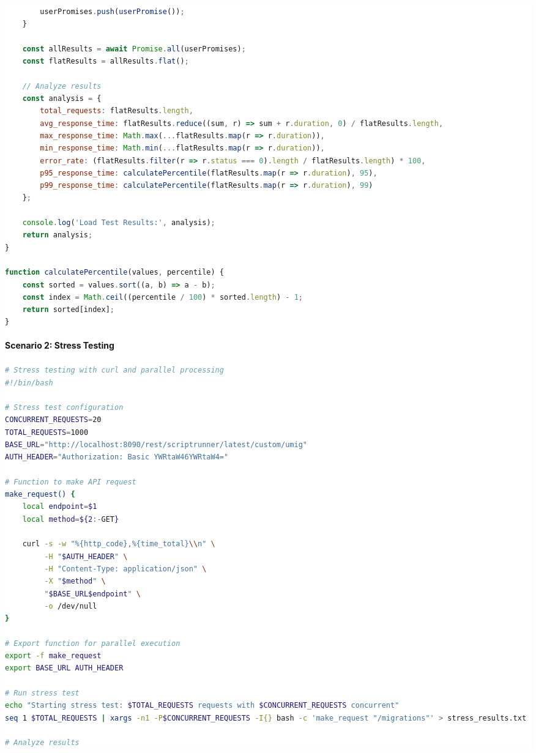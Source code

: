 ```javascript
        userPromises.push(userPromise());
    }
    
    const allResults = await Promise.all(userPromises);
    const flatResults = allResults.flat();
    
    // Analyze results
    const analysis = {
        total_requests: flatResults.length,
        avg_response_time: flatResults.reduce((sum, r) => sum + r.duration, 0) / flatResults.length,
        max_response_time: Math.max(...flatResults.map(r => r.duration)),
        min_response_time: Math.min(...flatResults.map(r => r.duration)),
        error_rate: (flatResults.filter(r => r.status === 0).length / flatResults.length) * 100,
        p95_response_time: calculatePercentile(flatResults.map(r => r.duration), 95),
        p99_response_time: calculatePercentile(flatResults.map(r => r.duration), 99)
    };
    
    console.log('Load Test Results:', analysis);
    return analysis;
}

function calculatePercentile(values, percentile) {
    const sorted = values.sort((a, b) => a - b);
    const index = Math.ceil((percentile / 100) * sorted.length) - 1;
    return sorted[index];
}
```

#### Scenario 2: Stress Testing
```bash
# Stress testing with curl and parallel processing
#!/bin/bash

# Stress test configuration
CONCURRENT_REQUESTS=20
TOTAL_REQUESTS=1000
BASE_URL="http://localhost:8090/rest/scriptrunner/latest/custom/umig"
AUTH_HEADER="Authorization: Basic YWRtaW46YWRtaW4="

# Function to make API request
make_request() {
    local endpoint=$1
    local method=${2:-GET}
    
    curl -s -w "%{http_code},%{time_total}\\n" \
         -H "$AUTH_HEADER" \
         -H "Content-Type: application/json" \
         -X "$method" \
         "$BASE_URL$endpoint" \
         -o /dev/null
}

# Export function for parallel execution
export -f make_request
export BASE_URL AUTH_HEADER

# Run stress test
echo "Starting stress test: $TOTAL_REQUESTS requests with $CONCURRENT_REQUESTS concurrent"
seq 1 $TOTAL_REQUESTS | xargs -n1 -P$CONCURRENT_REQUESTS -I{} bash -c 'make_request "/migrations"' > stress_results.txt

# Analyze results
```